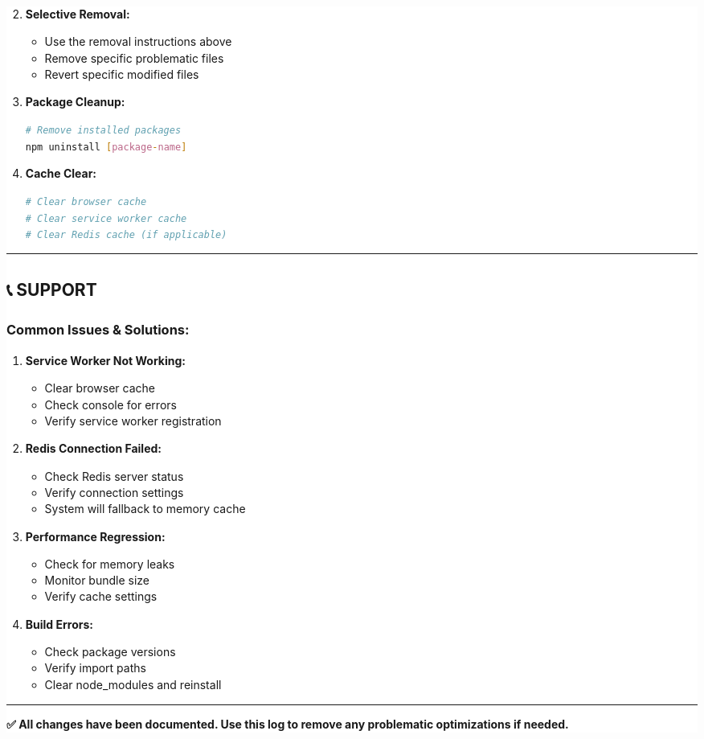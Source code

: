 2. **Selective Removal:**
   - Use the removal instructions above
   - Remove specific problematic files
   - Revert specific modified files

3. **Package Cleanup:**
   ```bash
   # Remove installed packages
   npm uninstall [package-name]
   ```

4. **Cache Clear:**
   ```bash
   # Clear browser cache
   # Clear service worker cache
   # Clear Redis cache (if applicable)
   ```

---

## 📞 **SUPPORT**

### **Common Issues & Solutions:**

1. **Service Worker Not Working:**
   - Clear browser cache
   - Check console for errors
   - Verify service worker registration

2. **Redis Connection Failed:**
   - Check Redis server status
   - Verify connection settings
   - System will fallback to memory cache

3. **Performance Regression:**
   - Check for memory leaks
   - Monitor bundle size
   - Verify cache settings

4. **Build Errors:**
   - Check package versions
   - Verify import paths
   - Clear node_modules and reinstall

---

**✅ All changes have been documented. Use this log to remove any problematic optimizations if needed.**
